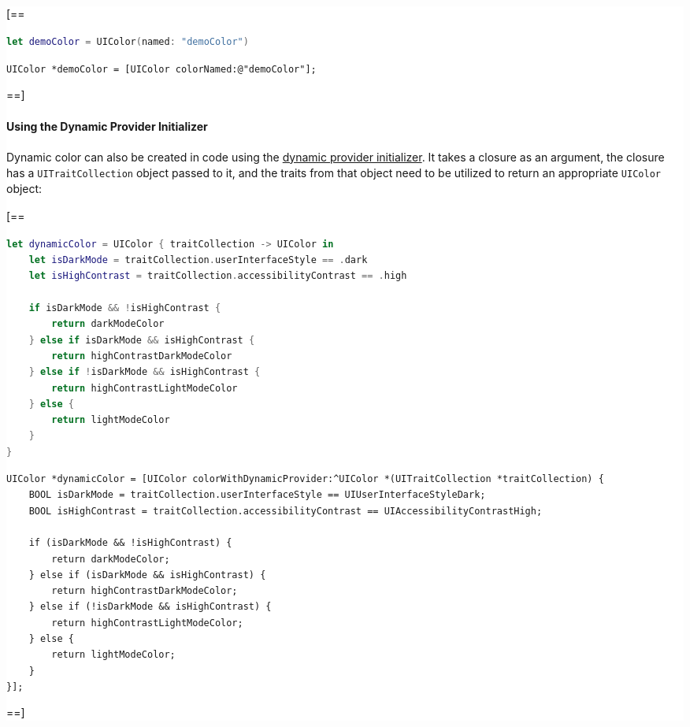 [==

```swift
let demoColor = UIColor(named: "demoColor")
```

```objc
UIColor *demoColor = [UIColor colorNamed:@"demoColor"];
```

==]

#### Using the Dynamic Provider Initializer

Dynamic color can also be created in code using the [dynamic provider initializer][]. It takes a closure as an argument, the closure has a `UITraitCollection` object passed to it, and the traits from that object need to be utilized to return an appropriate `UIColor` object:

[==

```swift
let dynamicColor = UIColor { traitCollection -> UIColor in
    let isDarkMode = traitCollection.userInterfaceStyle == .dark
    let isHighContrast = traitCollection.accessibilityContrast == .high

    if isDarkMode && !isHighContrast {
        return darkModeColor
    } else if isDarkMode && isHighContrast {
        return highContrastDarkModeColor
    } else if !isDarkMode && isHighContrast {
        return highContrastLightModeColor
    } else {
        return lightModeColor
    }
}
```

```objc
UIColor *dynamicColor = [UIColor colorWithDynamicProvider:^UIColor *(UITraitCollection *traitCollection) {
    BOOL isDarkMode = traitCollection.userInterfaceStyle == UIUserInterfaceStyleDark;
    BOOL isHighContrast = traitCollection.accessibilityContrast == UIAccessibilityContrastHigh;

    if (isDarkMode && !isHighContrast) {
        return darkModeColor;
    } else if (isDarkMode && isHighContrast) {
        return highContrastDarkModeColor;
    } else if (!isDarkMode && isHighContrast) {
        return highContrastLightModeColor;
    } else {
        return lightModeColor;
    }
}];
```

==]


[pspdfkit 9 for ios]: https://pspdfkit.com/blog/2019/pspdfkit-ios-9/
[`uiuserinterfacestyle`]: https://developer.apple.com/documentation/uikit/uiuserinterfacestyle
[`uiaccessibilitycontrast`]: https://developer.apple.com/documentation/uikit/uiaccessibilitycontrast
[`uiuserinterfacelevel`]: https://developer.apple.com/documentation/uikit/uiuserinterfacelevel
[`uilegibilityweight`]: https://developer.apple.com/documentation/uikit/uilegibilityweight
[`userinterfacestyle`]: https://developer.apple.com/documentation/uikit/uitraitcollection/1651063-userinterfacestyle
[`uitraitcollection`]: https://developer.apple.com/documentation/uikit/uitraitcollection
[`hasdifferentcolorappearance(comparedto:)`]: https://developer.apple.com/documentation/uikit/uitraitcollection/3238081-hasdifferentcolorappearancecompa
[`currenttraitcollection`]: https://developer.apple.com/documentation/uikit/uitraitcollection/3238080-currenttraitcollection
[element colors]: https://developer.apple.com/documentation/uikit/uicolor/ui_element_colors
[human interface guidelines section on color]: https://developer.apple.com/design/human-interface-guidelines/ios/visual-design/color/
[dynamic provider initializer]: https://developer.apple.com/documentation/uikit/uicolor/3238041-init
[`traitcollectiondidchange(_:)`]: https://developer.apple.com/documentation/uikit/uitraitenvironment/1623516-traitcollectiondidchange
[`uitraitcollection.current`]: https://developer.apple.com/documentation/uikit/uitraitcollection/3238080-current
[named initializer]: https://developer.apple.com/documentation/uikit/uicolor/2877380-init
[`uitraitenvironment`]: https://developer.apple.com/documentation/uikit/UITraitEnvironment
[`traitcollection`]: https://developer.apple.com/documentation/uikit/uitraitenvironment/1623514-traitcollection